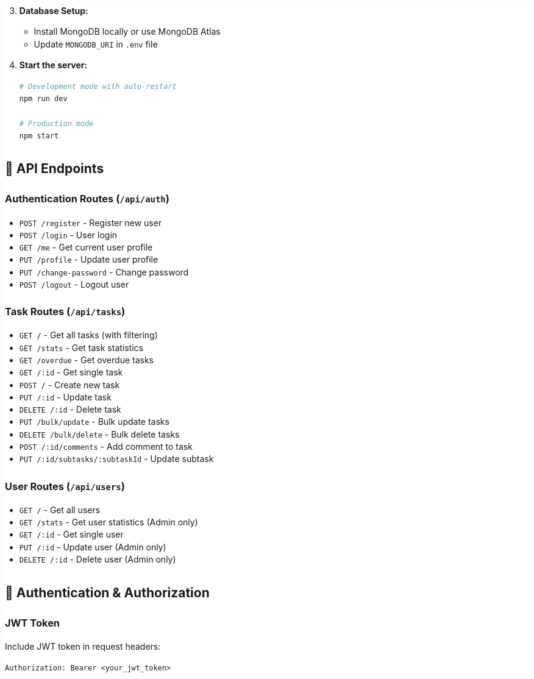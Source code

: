 3. **Database Setup:**
   - Install MongoDB locally or use MongoDB Atlas
   - Update `MONGODB_URI` in `.env` file

4. **Start the server:**
   ```bash
   # Development mode with auto-restart
   npm run dev
   
   # Production mode
   npm start
   ```

## 🔗 API Endpoints

### Authentication Routes (`/api/auth`)
- `POST /register` - Register new user
- `POST /login` - User login
- `GET /me` - Get current user profile
- `PUT /profile` - Update user profile
- `PUT /change-password` - Change password
- `POST /logout` - Logout user

### Task Routes (`/api/tasks`)
- `GET /` - Get all tasks (with filtering)
- `GET /stats` - Get task statistics
- `GET /overdue` - Get overdue tasks
- `GET /:id` - Get single task
- `POST /` - Create new task
- `PUT /:id` - Update task
- `DELETE /:id` - Delete task
- `PUT /bulk/update` - Bulk update tasks
- `DELETE /bulk/delete` - Bulk delete tasks
- `POST /:id/comments` - Add comment to task
- `PUT /:id/subtasks/:subtaskId` - Update subtask

### User Routes (`/api/users`)
- `GET /` - Get all users
- `GET /stats` - Get user statistics (Admin only)
- `GET /:id` - Get single user
- `PUT /:id` - Update user (Admin only)
- `DELETE /:id` - Delete user (Admin only)

## 🔐 Authentication & Authorization

### JWT Token
Include JWT token in request headers:
```
Authorization: Bearer <your_jwt_token>
```

